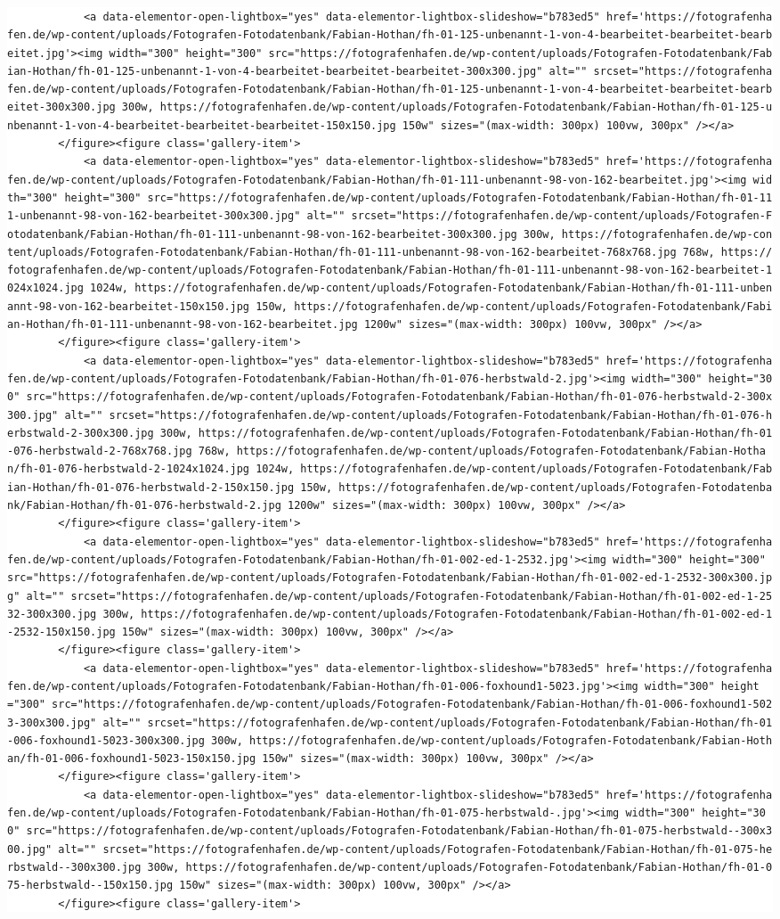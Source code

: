 				<a data-elementor-open-lightbox="yes" data-elementor-lightbox-slideshow="b783ed5" href='https://fotografenhafen.de/wp-content/uploads/Fotografen-Fotodatenbank/Fabian-Hothan/fh-01-125-unbenannt-1-von-4-bearbeitet-bearbeitet-bearbeitet.jpg'><img width="300" height="300" src="https://fotografenhafen.de/wp-content/uploads/Fotografen-Fotodatenbank/Fabian-Hothan/fh-01-125-unbenannt-1-von-4-bearbeitet-bearbeitet-bearbeitet-300x300.jpg" alt="" srcset="https://fotografenhafen.de/wp-content/uploads/Fotografen-Fotodatenbank/Fabian-Hothan/fh-01-125-unbenannt-1-von-4-bearbeitet-bearbeitet-bearbeitet-300x300.jpg 300w, https://fotografenhafen.de/wp-content/uploads/Fotografen-Fotodatenbank/Fabian-Hothan/fh-01-125-unbenannt-1-von-4-bearbeitet-bearbeitet-bearbeitet-150x150.jpg 150w" sizes="(max-width: 300px) 100vw, 300px" /></a>
			</figure><figure class='gallery-item'>
				<a data-elementor-open-lightbox="yes" data-elementor-lightbox-slideshow="b783ed5" href='https://fotografenhafen.de/wp-content/uploads/Fotografen-Fotodatenbank/Fabian-Hothan/fh-01-111-unbenannt-98-von-162-bearbeitet.jpg'><img width="300" height="300" src="https://fotografenhafen.de/wp-content/uploads/Fotografen-Fotodatenbank/Fabian-Hothan/fh-01-111-unbenannt-98-von-162-bearbeitet-300x300.jpg" alt="" srcset="https://fotografenhafen.de/wp-content/uploads/Fotografen-Fotodatenbank/Fabian-Hothan/fh-01-111-unbenannt-98-von-162-bearbeitet-300x300.jpg 300w, https://fotografenhafen.de/wp-content/uploads/Fotografen-Fotodatenbank/Fabian-Hothan/fh-01-111-unbenannt-98-von-162-bearbeitet-768x768.jpg 768w, https://fotografenhafen.de/wp-content/uploads/Fotografen-Fotodatenbank/Fabian-Hothan/fh-01-111-unbenannt-98-von-162-bearbeitet-1024x1024.jpg 1024w, https://fotografenhafen.de/wp-content/uploads/Fotografen-Fotodatenbank/Fabian-Hothan/fh-01-111-unbenannt-98-von-162-bearbeitet-150x150.jpg 150w, https://fotografenhafen.de/wp-content/uploads/Fotografen-Fotodatenbank/Fabian-Hothan/fh-01-111-unbenannt-98-von-162-bearbeitet.jpg 1200w" sizes="(max-width: 300px) 100vw, 300px" /></a>
			</figure><figure class='gallery-item'>
				<a data-elementor-open-lightbox="yes" data-elementor-lightbox-slideshow="b783ed5" href='https://fotografenhafen.de/wp-content/uploads/Fotografen-Fotodatenbank/Fabian-Hothan/fh-01-076-herbstwald-2.jpg'><img width="300" height="300" src="https://fotografenhafen.de/wp-content/uploads/Fotografen-Fotodatenbank/Fabian-Hothan/fh-01-076-herbstwald-2-300x300.jpg" alt="" srcset="https://fotografenhafen.de/wp-content/uploads/Fotografen-Fotodatenbank/Fabian-Hothan/fh-01-076-herbstwald-2-300x300.jpg 300w, https://fotografenhafen.de/wp-content/uploads/Fotografen-Fotodatenbank/Fabian-Hothan/fh-01-076-herbstwald-2-768x768.jpg 768w, https://fotografenhafen.de/wp-content/uploads/Fotografen-Fotodatenbank/Fabian-Hothan/fh-01-076-herbstwald-2-1024x1024.jpg 1024w, https://fotografenhafen.de/wp-content/uploads/Fotografen-Fotodatenbank/Fabian-Hothan/fh-01-076-herbstwald-2-150x150.jpg 150w, https://fotografenhafen.de/wp-content/uploads/Fotografen-Fotodatenbank/Fabian-Hothan/fh-01-076-herbstwald-2.jpg 1200w" sizes="(max-width: 300px) 100vw, 300px" /></a>
			</figure><figure class='gallery-item'>
				<a data-elementor-open-lightbox="yes" data-elementor-lightbox-slideshow="b783ed5" href='https://fotografenhafen.de/wp-content/uploads/Fotografen-Fotodatenbank/Fabian-Hothan/fh-01-002-ed-1-2532.jpg'><img width="300" height="300" src="https://fotografenhafen.de/wp-content/uploads/Fotografen-Fotodatenbank/Fabian-Hothan/fh-01-002-ed-1-2532-300x300.jpg" alt="" srcset="https://fotografenhafen.de/wp-content/uploads/Fotografen-Fotodatenbank/Fabian-Hothan/fh-01-002-ed-1-2532-300x300.jpg 300w, https://fotografenhafen.de/wp-content/uploads/Fotografen-Fotodatenbank/Fabian-Hothan/fh-01-002-ed-1-2532-150x150.jpg 150w" sizes="(max-width: 300px) 100vw, 300px" /></a>
			</figure><figure class='gallery-item'>
				<a data-elementor-open-lightbox="yes" data-elementor-lightbox-slideshow="b783ed5" href='https://fotografenhafen.de/wp-content/uploads/Fotografen-Fotodatenbank/Fabian-Hothan/fh-01-006-foxhound1-5023.jpg'><img width="300" height="300" src="https://fotografenhafen.de/wp-content/uploads/Fotografen-Fotodatenbank/Fabian-Hothan/fh-01-006-foxhound1-5023-300x300.jpg" alt="" srcset="https://fotografenhafen.de/wp-content/uploads/Fotografen-Fotodatenbank/Fabian-Hothan/fh-01-006-foxhound1-5023-300x300.jpg 300w, https://fotografenhafen.de/wp-content/uploads/Fotografen-Fotodatenbank/Fabian-Hothan/fh-01-006-foxhound1-5023-150x150.jpg 150w" sizes="(max-width: 300px) 100vw, 300px" /></a>
			</figure><figure class='gallery-item'>
				<a data-elementor-open-lightbox="yes" data-elementor-lightbox-slideshow="b783ed5" href='https://fotografenhafen.de/wp-content/uploads/Fotografen-Fotodatenbank/Fabian-Hothan/fh-01-075-herbstwald-.jpg'><img width="300" height="300" src="https://fotografenhafen.de/wp-content/uploads/Fotografen-Fotodatenbank/Fabian-Hothan/fh-01-075-herbstwald--300x300.jpg" alt="" srcset="https://fotografenhafen.de/wp-content/uploads/Fotografen-Fotodatenbank/Fabian-Hothan/fh-01-075-herbstwald--300x300.jpg 300w, https://fotografenhafen.de/wp-content/uploads/Fotografen-Fotodatenbank/Fabian-Hothan/fh-01-075-herbstwald--150x150.jpg 150w" sizes="(max-width: 300px) 100vw, 300px" /></a>
			</figure><figure class='gallery-item'>